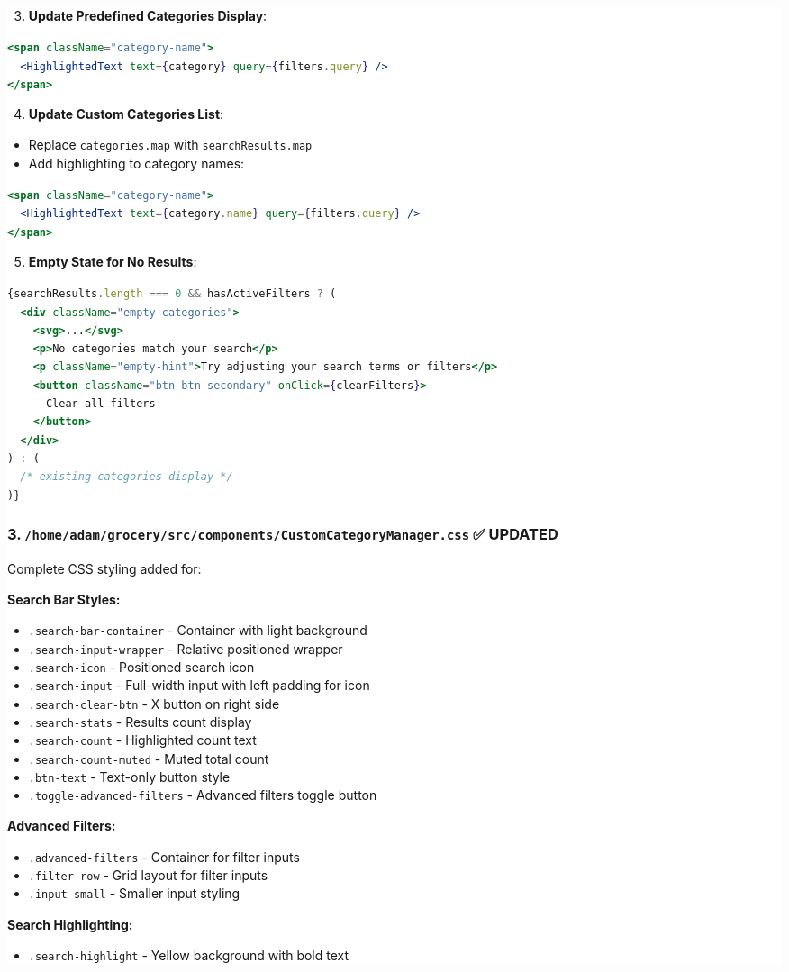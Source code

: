 3. **Update Predefined Categories Display**:
```jsx
<span className="category-name">
  <HighlightedText text={category} query={filters.query} />
</span>
```

4. **Update Custom Categories List**:
- Replace `categories.map` with `searchResults.map`
- Add highlighting to category names:
```jsx
<span className="category-name">
  <HighlightedText text={category.name} query={filters.query} />
</span>
```

5. **Empty State for No Results**:
```jsx
{searchResults.length === 0 && hasActiveFilters ? (
  <div className="empty-categories">
    <svg>...</svg>
    <p>No categories match your search</p>
    <p className="empty-hint">Try adjusting your search terms or filters</p>
    <button className="btn btn-secondary" onClick={clearFilters}>
      Clear all filters
    </button>
  </div>
) : (
  /* existing categories display */
)}
```

### 3. `/home/adam/grocery/src/components/CustomCategoryManager.css` ✅ UPDATED
Complete CSS styling added for:

**Search Bar Styles:**
- `.search-bar-container` - Container with light background
- `.search-input-wrapper` - Relative positioned wrapper
- `.search-icon` - Positioned search icon
- `.search-input` - Full-width input with left padding for icon
- `.search-clear-btn` - X button on right side
- `.search-stats` - Results count display
- `.search-count` - Highlighted count text
- `.search-count-muted` - Muted total count
- `.btn-text` - Text-only button style
- `.toggle-advanced-filters` - Advanced filters toggle button

**Advanced Filters:**
- `.advanced-filters` - Container for filter inputs
- `.filter-row` - Grid layout for filter inputs
- `.input-small` - Smaller input styling

**Search Highlighting:**
- `.search-highlight` - Yellow background with bold text
